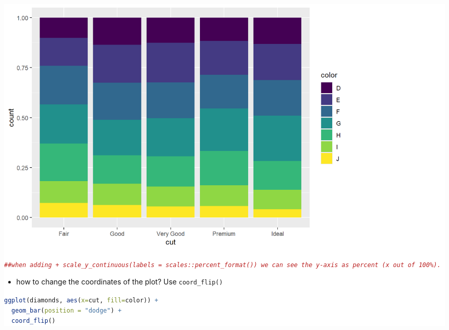 <img src="11-AdvVisualization_files/figure-html/unnamed-chunk-9-1.png" width="672" />

``` r
##when adding + scale_y_continuous(labels = scales::percent_format()) we can see the y-axis as percent (x out of 100%).
```





* how to change the coordinates of the plot? Use `coord_flip()`


``` r
ggplot(diamonds, aes(x=cut, fill=color)) +
  geom_bar(position = "dodge") + 
  coord_flip()
```
